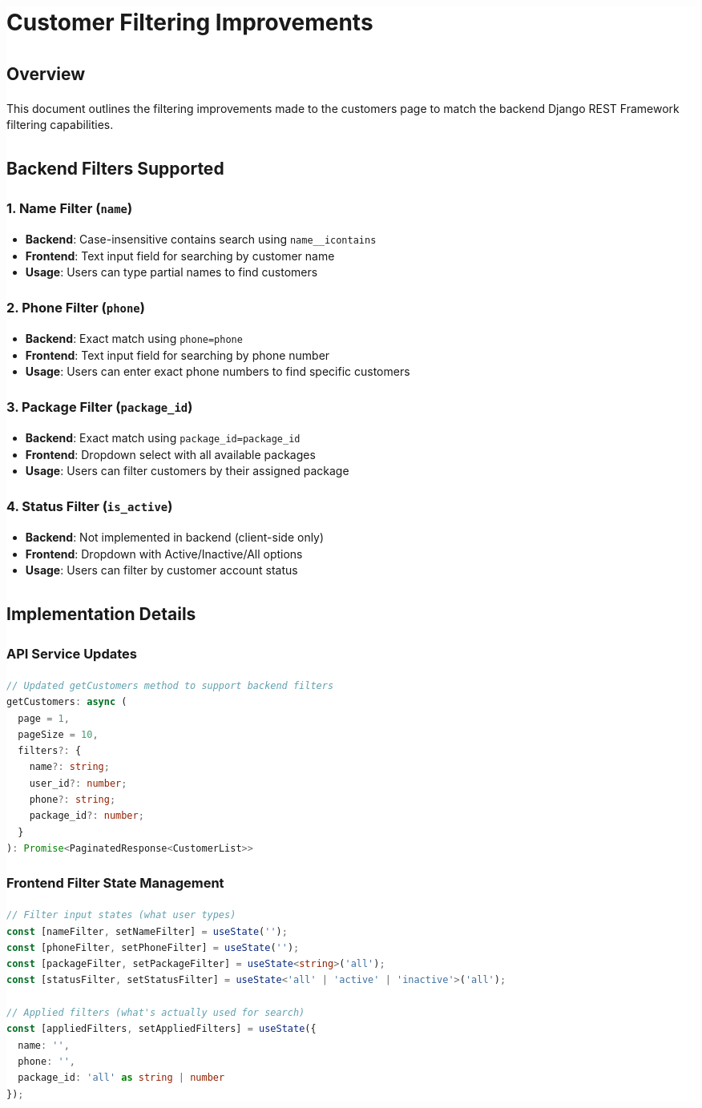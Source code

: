 # Customer Filtering Improvements

## Overview
This document outlines the filtering improvements made to the customers page to match the backend Django REST Framework filtering capabilities.

## Backend Filters Supported

### 1. **Name Filter** (`name`)
- **Backend**: Case-insensitive contains search using `name__icontains`
- **Frontend**: Text input field for searching by customer name
- **Usage**: Users can type partial names to find customers

### 2. **Phone Filter** (`phone`)
- **Backend**: Exact match using `phone=phone`
- **Frontend**: Text input field for searching by phone number
- **Usage**: Users can enter exact phone numbers to find specific customers

### 3. **Package Filter** (`package_id`)
- **Backend**: Exact match using `package_id=package_id`
- **Frontend**: Dropdown select with all available packages
- **Usage**: Users can filter customers by their assigned package

### 4. **Status Filter** (`is_active`)
- **Backend**: Not implemented in backend (client-side only)
- **Frontend**: Dropdown with Active/Inactive/All options
- **Usage**: Users can filter by customer account status

## Implementation Details

### API Service Updates
```typescript
// Updated getCustomers method to support backend filters
getCustomers: async (
  page = 1, 
  pageSize = 10, 
  filters?: {
    name?: string;
    user_id?: number;
    phone?: string;
    package_id?: number;
  }
): Promise<PaginatedResponse<CustomerList>>
```

### Frontend Filter State Management
```typescript
// Filter input states (what user types)
const [nameFilter, setNameFilter] = useState('');
const [phoneFilter, setPhoneFilter] = useState('');
const [packageFilter, setPackageFilter] = useState<string>('all');
const [statusFilter, setStatusFilter] = useState<'all' | 'active' | 'inactive'>('all');

// Applied filters (what's actually used for search)
const [appliedFilters, setAppliedFilters] = useState({
  name: '',
  phone: '',
  package_id: 'all' as string | number
});
```